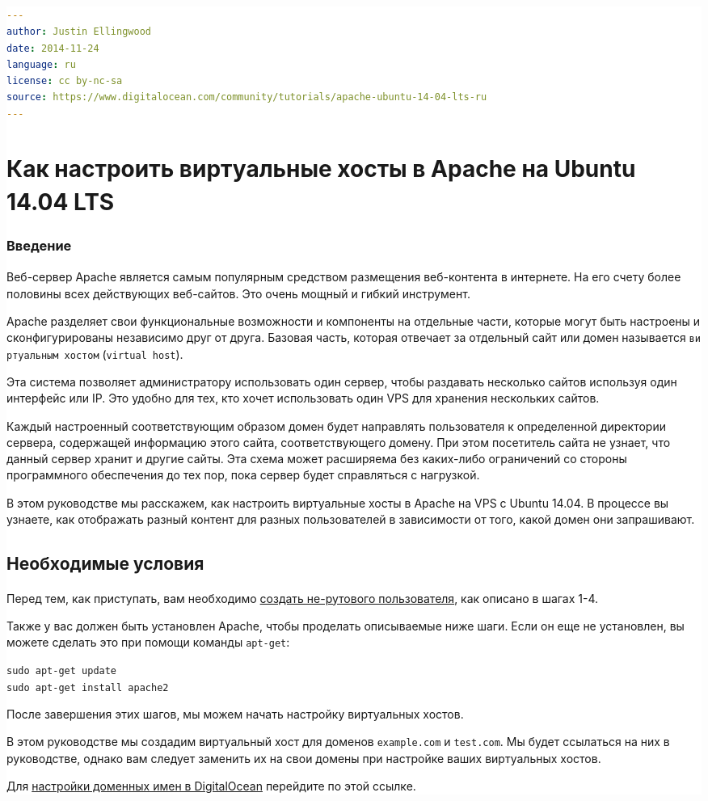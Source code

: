 ```yaml
---
author: Justin Ellingwood
date: 2014-11-24
language: ru
license: cc by-nc-sa
source: https://www.digitalocean.com/community/tutorials/apache-ubuntu-14-04-lts-ru
---
```


# Как настроить виртуальные хосты в Apache на Ubuntu 14.04 LTS

### Введение

Веб-сервер Apache является самым популярным средством размещения веб-контента в интернете. На его счету более половины всех действующих веб-сайтов. Это очень мощный и гибкий инструмент.

Apache разделяет свои функциональные возможности и компоненты на отдельные части, которые могут быть настроены и сконфигурированы независимо друг от друга. Базовая часть, которая отвечает за отдельный сайт или домен называется `виртуальным хостом` (`virtual host`).

Эта система позволяет администратору использовать один сервер, чтобы раздавать несколько сайтов используя один интерфейс или IP. Это удобно для тех, кто хочет использовать один VPS для хранения нескольких сайтов.

Каждый настроенный соответствующим образом домен будет направлять пользователя к определенной директории сервера, содержащей информацию этого сайта, соответствующего домену. При этом посетитель сайта не узнает, что данный сервер хранит и другие сайты. Эта схема может расширяема без каких-либо ограничений со стороны программного обеспечения до тех пор, пока сервер будет справляться с нагрузкой.

В этом руководстве мы расскажем, как настроить виртуальные хосты в Apache на VPS с Ubuntu 14.04. В процессе вы узнаете, как отображать разный контент для разных пользователей в зависимости от того, какой домен они запрашивают.

## Необходимые условия

Перед тем, как приступать, вам необходимо [создать не-рутового пользователя](https://www.digitalocean.com/community/articles/initial-server-setup-with-ubuntu-14-04), как описано в шагах 1-4.

Также у вас должен быть установлен Apache, чтобы проделать описываемые ниже шаги. Если он еще не установлен, вы можете сделать это при помощи команды `apt-get`:

    sudo apt-get update
    sudo apt-get install apache2

После завершения этих шагов, мы можем начать настройку виртуальных хостов.

В этом руководстве мы создадим виртуальный хост для доменов `example.com` и `test.com`. Мы будет ссылаться на них в руководстве, однако вам следует заменить их на свои домены при настройке ваших виртуальных хостов.

Для [настройки доменных имен в DigitalOcean](https://www.digitalocean.com/community/articles/how-to-set-up-a-host-name-with-digitalocean) перейдите по этой ссылке.
